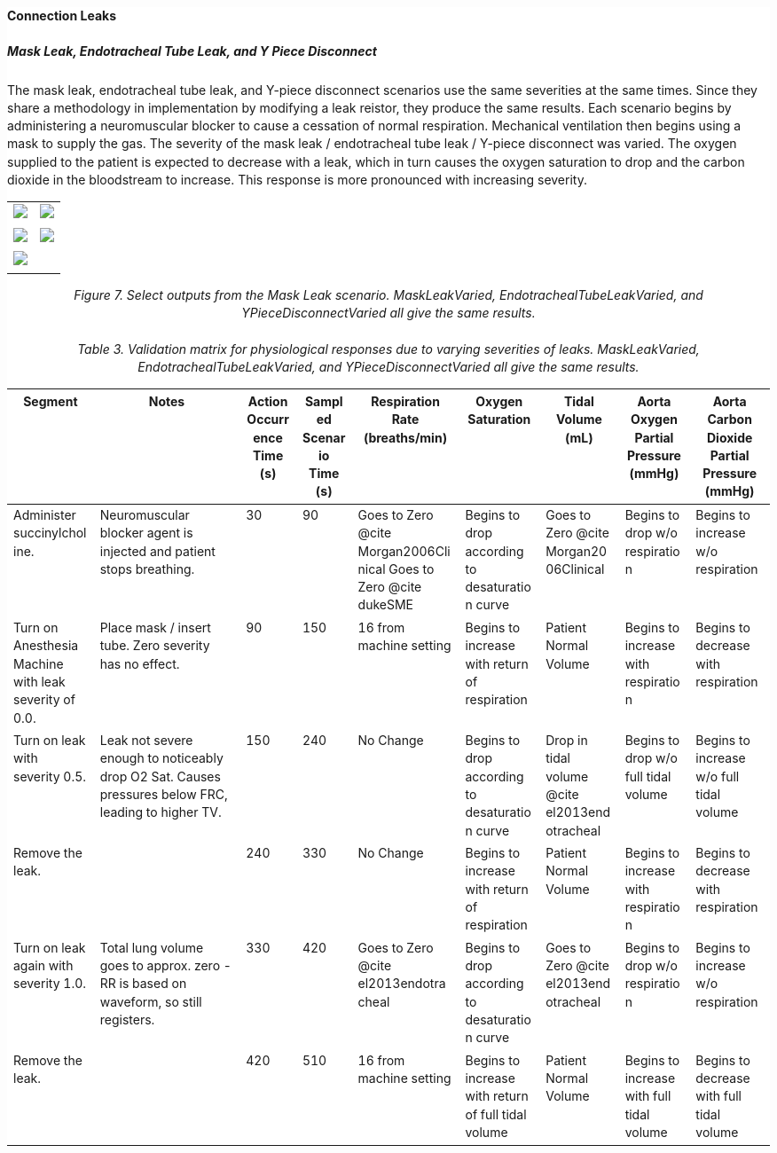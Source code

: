 #### Connection Leaks

##### Mask Leak, Endotracheal Tube Leak, and Y Piece Disconnect

The mask leak, endotracheal tube leak, and Y-piece disconnect scenarios use the same severities at the same times.  Since they share a methodology in implementation by modifying a leak reistor, they produce the same results.  Each scenario begins by administering a neuromuscular blocker to cause a cessation of normal 
respiration. Mechanical ventilation then begins using a mask to supply the gas. The severity of 
the mask leak / endotracheal tube leak / Y-piece disconnect was varied. The oxygen supplied to the patient is expected to decrease with a leak, which in turn 
causes the oxygen saturation to drop and the carbon dioxide 
in the bloodstream to increase. This response is more pronounced
with increasing severity.

<center>
<table border="0">
<tr>
    <td><a href="./plots/AnesthesiaMachine/MaskLeakVaried_Inflow.jpg"><img src="./plots/AnesthesiaMachine/MaskLeakVaried_Inflow.jpg" width="550"></a></td>
    <td><a href="./plots/AnesthesiaMachine/MaskLeakVaried_TotalLungVolume.jpg"><img src="./plots/AnesthesiaMachine/MaskLeakVaried_TotalLungVolume.jpg" width="550"></a></td>
</tr>
<tr>
    <td><a href="./plots/AnesthesiaMachine/MaskLeakVaried_O2Sat.jpg"><img src="./plots/AnesthesiaMachine/MaskLeakVaried_O2Sat.jpg" width="550"></a></td>
    <td><a href="./plots/AnesthesiaMachine/MaskLeakVaried_CO2PP.jpg"><img src="./plots/AnesthesiaMachine/MaskLeakVaried_CO2PP.jpg" width="550"></a></td>
</tr>
<tr>
    <td colspan="2"><a href="./plots/AnesthesiaMachine/MaskLeakLegend.jpg"><img src="./plots/AnesthesiaMachine/MaskLeakLegend.jpg" width="1100"></a></td>
</tr>
</table>
</center>
<center><i>Figure 7. Select outputs from the Mask Leak scenario. MaskLeakVaried, EndotrachealTubeLeakVaried, and YPieceDisconnectVaried all give the same results.</i></center>

<center><br>
<i>Table 3. Validation matrix for physiological responses due to varying severities of leaks. MaskLeakVaried, EndotrachealTubeLeakVaried, and YPieceDisconnectVaried all give the same results.</i>
</center>

|	Segment	|	Notes	|	Action Occurrence Time (s)	|	Sampled Scenario Time (s)	|	Respiration Rate (breaths/min)	|	Oxygen Saturation	|	Tidal Volume (mL)	|	Aorta Oxygen Partial Pressure (mmHg)	|	Aorta Carbon Dioxide Partial Pressure (mmHg)	|
|	---	|	---	|	---	|	---	|	---	|	---	|	---	|	---	|	---	|
|	Administer succinylcholine.	|	Neuromuscular blocker agent is injected and patient stops breathing.	|	30	|	90	|<span class="success">	Goes to Zero @cite Morgan2006Clinical                         Goes to Zero @cite dukeSME    	</span>|<span class="success">	Begins to drop according to desaturation curve 	</span>|<span class="success">	Goes to Zero @cite Morgan2006Clinical	</span>|<span class="success">	Begins to drop w/o respiration 	</span>|<span class="success">	Begins to increase w/o respiration 	</span>|
|	Turn on Anesthesia Machine with leak severity of 0.0.	|	Place mask / insert tube. Zero severity has no effect.	|	90	|	150	|<span class="success">	16 from machine setting 	</span>|<span class="success">	Begins to increase with return of respiration 	</span>|<span class="success">	Patient Normal Volume 	</span>|<span class="success">	Begins to increase with respiration 	</span>|<span class="success">	Begins to decrease with respiration 	</span>|
|	Turn on leak with severity 0.5.	|	Leak not severe enough to noticeably drop O2 Sat. Causes pressures below FRC, leading to higher TV.	|	150	|	240	|<span class="success">	No Change 	</span>|<span class="success">	Begins to drop according to desaturation curve 	</span>|<span class="success">	Drop in tidal volume @cite el2013endotracheal	</span>|<span class="success">	Begins to drop w/o full tidal volume 	</span>|<span class="success">	Begins to increase w/o full tidal volume 	</span>|
|	Remove the leak.	|		|	240	|	330	|<span class="success">	No Change 	</span>|<span class="success">	Begins to increase with return of respiration 	</span>|<span class="success">	Patient Normal Volume 	</span>|<span class="success">	Begins to increase with respiration 	</span>|<span class="success">	Begins to decrease with respiration 	</span>|
|	Turn on leak again  with severity 1.0.	|	Total lung volume goes to approx. zero - RR is based on waveform, so still registers.	|	330	|	420	|<span class="success">	Goes to Zero @cite el2013endotracheal	</span>|<span class="success">	Begins to drop according to desaturation curve 	</span>|<span class="success">	Goes to Zero @cite el2013endotracheal	</span>|<span class="success">	Begins to drop w/o respiration 	</span>|<span class="success">	Begins to increase w/o respiration 	</span>|
|	Remove the leak.	|		|	420	|	510	|<span class="success">	16 from machine setting 	</span>|<span class="success">	Begins to increase with return of full tidal volume 	</span>|<span class="success">	Patient Normal Volume 	</span>|<span class="success">	Begins to increase with full tidal volume 	</span>|<span class="success">	Begins to decrease with full tidal volume 	</span>|
